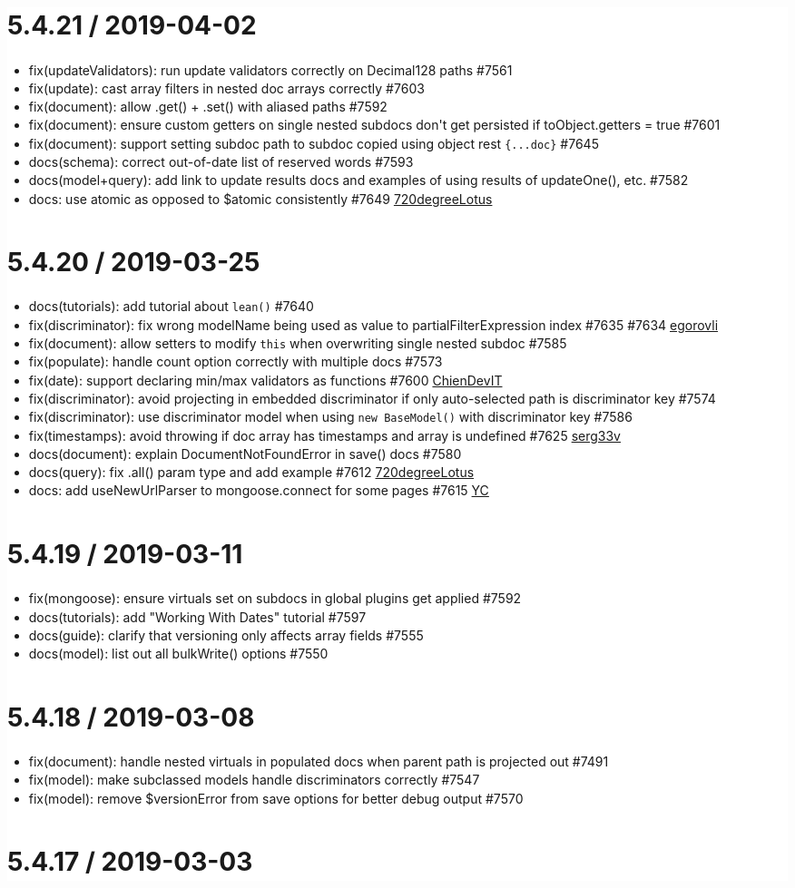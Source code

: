 # 5.4.21 / 2019-04-02

- fix(updateValidators): run update validators correctly on Decimal128 paths #7561
- fix(update): cast array filters in nested doc arrays correctly #7603
- fix(document): allow .get() + .set() with aliased paths #7592
- fix(document): ensure custom getters on single nested subdocs don't get persisted if toObject.getters = true #7601
- fix(document): support setting subdoc path to subdoc copied using object rest `{...doc}` #7645
- docs(schema): correct out-of-date list of reserved words #7593
- docs(model+query): add link to update results docs and examples of using results of updateOne(), etc. #7582
- docs: use atomic as opposed to $atomic consistently #7649 [720degreeLotus](https://github.com/720degreeLotus)

# 5.4.20 / 2019-03-25

- docs(tutorials): add tutorial about `lean()` #7640
- fix(discriminator): fix wrong modelName being used as value to partialFilterExpression index #7635 #7634 [egorovli](https://github.com/egorovli)
- fix(document): allow setters to modify `this` when overwriting single nested subdoc #7585
- fix(populate): handle count option correctly with multiple docs #7573
- fix(date): support declaring min/max validators as functions #7600 [ChienDevIT](https://github.com/ChienDevIT)
- fix(discriminator): avoid projecting in embedded discriminator if only auto-selected path is discriminator key #7574
- fix(discriminator): use discriminator model when using `new BaseModel()` with discriminator key #7586
- fix(timestamps): avoid throwing if doc array has timestamps and array is undefined #7625 [serg33v](https://github.com/serg33v)
- docs(document): explain DocumentNotFoundError in save() docs #7580
- docs(query): fix .all() param type and add example #7612 [720degreeLotus](https://github.com/720degreeLotus)
- docs: add useNewUrlParser to mongoose.connect for some pages #7615 [YC](https://github.com/YC)

# 5.4.19 / 2019-03-11

- fix(mongoose): ensure virtuals set on subdocs in global plugins get applied #7592
- docs(tutorials): add "Working With Dates" tutorial #7597
- docs(guide): clarify that versioning only affects array fields #7555
- docs(model): list out all bulkWrite() options #7550

# 5.4.18 / 2019-03-08

- fix(document): handle nested virtuals in populated docs when parent path is projected out #7491
- fix(model): make subclassed models handle discriminators correctly #7547
- fix(model): remove $versionError from save options for better debug output #7570

# 5.4.17 / 2019-03-03
